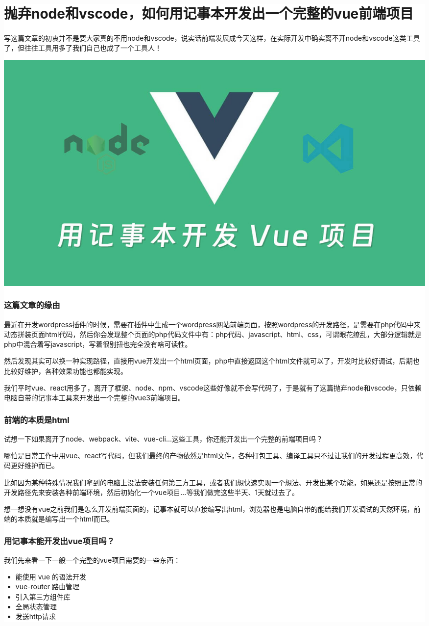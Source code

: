 # 抛弃node和vscode，如何用记事本开发出一个完整的vue前端项目

写这篇文章的初衷并不是要大家真的不用node和vscode，说实话前端发展成今天这样，在实际开发中确实离不开node和vscode这类工具了，但往往工具用多了我们自己也成了一个工具人！

<img src="./1.jpg" />

### 这篇文章的缘由
最近在开发wordpress插件的时候，需要在插件中生成一个wordpress网站前端页面，按照wordpress的开发路径，是需要在php代码中来动态拼装页面html代码，然后你会发现整个页面的php代码文件中有：php代码、javascript、html、css，可谓眼花缭乱，大部分逻辑就是php中混合着写javascript，写着很别扭也完全没有啥可读性。

然后发现其实可以换一种实现路径，直接用vue开发出一个html页面，php中直接返回这个html文件就可以了，开发时比较好调试，后期也比较好维护，各种效果功能也都能实现。

我们平时vue、react用多了，离开了框架、node、npm、vscode这些好像就不会写代码了，于是就有了这篇抛弃node和vscode，只依赖电脑自带的记事本工具来开发出一个完整的vue3前端项目。

### 前端的本质是html
试想一下如果离开了node、webpack、vite、vue-cli…这些工具，你还能开发出一个完整的前端项目吗？

哪怕是日常工作中用vue、react写代码，但我们最终的产物依然是html文件，各种打包工具、编译工具只不过让我们的开发过程更高效，代码更好维护而已。

比如因为某种特殊情况我们拿到的电脑上没法安装任何第三方工具，或者我们想快速实现一个想法、开发出某个功能，如果还是按照正常的开发路径先来安装各种前端环境，然后初始化一个vue项目…等我们做完这些半天、1天就过去了。

想一想没有vue之前我们是怎么开发前端页面的，记事本就可以直接编写出html，浏览器也是电脑自带的能给我们开发调试的天然环境，前端的本质就是编写出一个html而已。

### 用记事本能开发出vue项目吗？
我们先来看一下一般一个完整的vue项目需要的一些东西：
- 能使用 vue 的语法开发
- vue-router 路由管理
- 引入第三方组件库
- 全局状态管理
- 发送http请求
